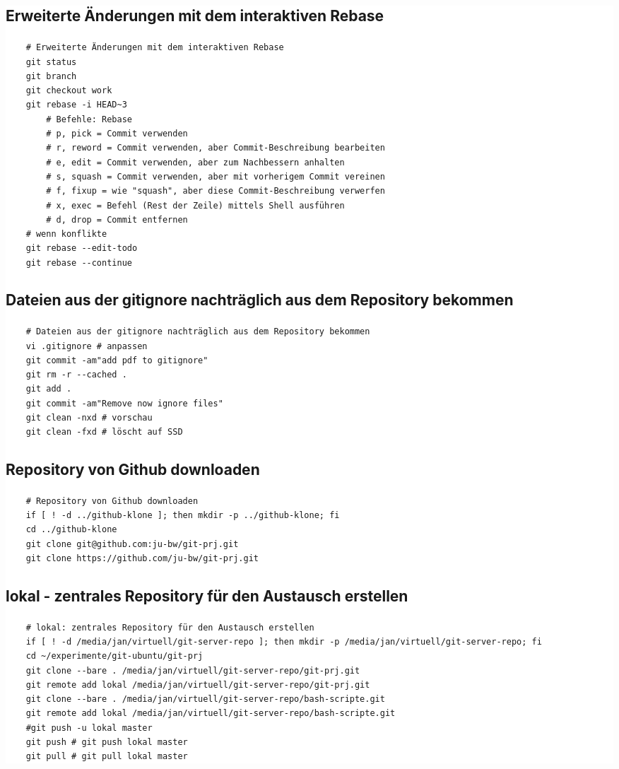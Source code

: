 ## Erweiterte Änderungen mit dem interaktiven Rebase

~~~
	# Erweiterte Änderungen mit dem interaktiven Rebase
	git status
	git branch
	git checkout work 
	git rebase -i HEAD~3
		# Befehle: Rebase 
		# p, pick = Commit verwenden
		# r, reword = Commit verwenden, aber Commit-Beschreibung bearbeiten
		# e, edit = Commit verwenden, aber zum Nachbessern anhalten
		# s, squash = Commit verwenden, aber mit vorherigem Commit vereinen
		# f, fixup = wie "squash", aber diese Commit-Beschreibung verwerfen
		# x, exec = Befehl (Rest der Zeile) mittels Shell ausführen
		# d, drop = Commit entfernen
	# wenn konflikte
	git rebase --edit-todo
	git rebase --continue 
~~~

## Dateien aus der gitignore nachträglich aus dem Repository bekommen

~~~
	# Dateien aus der gitignore nachträglich aus dem Repository bekommen
	vi .gitignore # anpassen
	git commit -am"add pdf to gitignore"
	git rm -r --cached .
	git add .
	git commit -am"Remove now ignore files"
	git clean -nxd # vorschau
	git clean -fxd # löscht auf SSD
~~~

## Repository von Github downloaden

~~~
	# Repository von Github downloaden
	if [ ! -d ../github-klone ]; then mkdir -p ../github-klone; fi
	cd ../github-klone
	git clone git@github.com:ju-bw/git-prj.git 
	git clone https://github.com/ju-bw/git-prj.git 
~~~

## lokal - zentrales Repository für den Austausch erstellen

~~~
	# lokal: zentrales Repository für den Austausch erstellen
	if [ ! -d /media/jan/virtuell/git-server-repo ]; then mkdir -p /media/jan/virtuell/git-server-repo; fi
	cd ~/experimente/git-ubuntu/git-prj
	git clone --bare . /media/jan/virtuell/git-server-repo/git-prj.git
	git remote add lokal /media/jan/virtuell/git-server-repo/git-prj.git
	git clone --bare . /media/jan/virtuell/git-server-repo/bash-scripte.git
	git remote add lokal /media/jan/virtuell/git-server-repo/bash-scripte.git
	#git push -u lokal master
	git push # git push lokal master
	git pull # git pull lokal master
~~~
